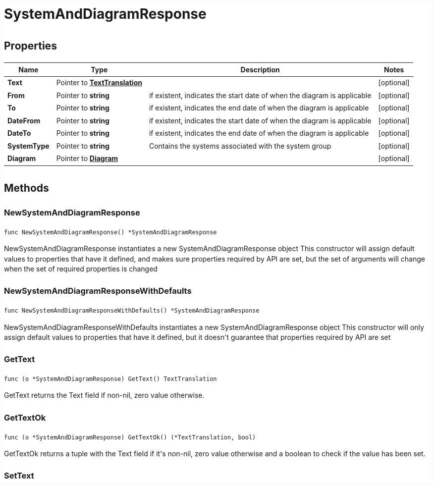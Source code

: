 # SystemAndDiagramResponse

## Properties

Name | Type | Description | Notes
------------ | ------------- | ------------- | -------------
**Text** | Pointer to [**TextTranslation**](TextTranslation.md) |  | [optional] 
**From** | Pointer to **string** | if existent, indicates the start date of when the diagram is applicable | [optional] 
**To** | Pointer to **string** | if existent, indicates the end date of when the diagram is applicable | [optional] 
**DateFrom** | Pointer to **string** | if existent, indicates the start date of when the diagram is applicable | [optional] 
**DateTo** | Pointer to **string** | if existent, indicates the end date of when the diagram is applicable | [optional] 
**SystemType** | Pointer to **string** | Contains the systems associated with the system group | [optional] 
**Diagram** | Pointer to [**Diagram**](Diagram.md) |  | [optional] 

## Methods

### NewSystemAndDiagramResponse

`func NewSystemAndDiagramResponse() *SystemAndDiagramResponse`

NewSystemAndDiagramResponse instantiates a new SystemAndDiagramResponse object
This constructor will assign default values to properties that have it defined,
and makes sure properties required by API are set, but the set of arguments
will change when the set of required properties is changed

### NewSystemAndDiagramResponseWithDefaults

`func NewSystemAndDiagramResponseWithDefaults() *SystemAndDiagramResponse`

NewSystemAndDiagramResponseWithDefaults instantiates a new SystemAndDiagramResponse object
This constructor will only assign default values to properties that have it defined,
but it doesn't guarantee that properties required by API are set

### GetText

`func (o *SystemAndDiagramResponse) GetText() TextTranslation`

GetText returns the Text field if non-nil, zero value otherwise.

### GetTextOk

`func (o *SystemAndDiagramResponse) GetTextOk() (*TextTranslation, bool)`

GetTextOk returns a tuple with the Text field if it's non-nil, zero value otherwise
and a boolean to check if the value has been set.

### SetText
